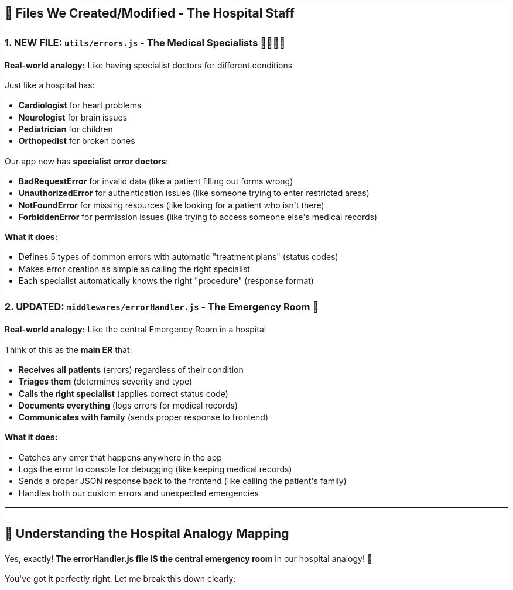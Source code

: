 
## 📁 Files We Created/Modified - The Hospital Staff

### 1. **NEW FILE: `utils/errors.js` - The Medical Specialists** 👩‍⚕️👨‍⚕️

**Real-world analogy:** Like having specialist doctors for different conditions

Just like a hospital has:

- **Cardiologist** for heart problems
- **Neurologist** for brain issues
- **Pediatrician** for children
- **Orthopedist** for broken bones

Our app now has **specialist error doctors**:

- **BadRequestError** for invalid data (like a patient filling out forms wrong)
- **UnauthorizedError** for authentication issues (like someone trying to enter restricted areas)
- **NotFoundError** for missing resources (like looking for a patient who isn't there)
- **ForbiddenError** for permission issues (like trying to access someone else's medical records)

**What it does:**

- Defines 5 types of common errors with automatic "treatment plans" (status codes)
- Makes error creation as simple as calling the right specialist
- Each specialist automatically knows the right "procedure" (response format)

### 2. **UPDATED: `middlewares/errorHandler.js` - The Emergency Room** 🚨

**Real-world analogy:** Like the central Emergency Room in a hospital

Think of this as the **main ER** that:

- **Receives all patients** (errors) regardless of their condition
- **Triages them** (determines severity and type)
- **Calls the right specialist** (applies correct status code)
- **Documents everything** (logs errors for medical records)
- **Communicates with family** (sends proper response to frontend)

**What it does:**

- Catches any error that happens anywhere in the app
- Logs the error to console for debugging (like keeping medical records)
- Sends a proper JSON response back to the frontend (like calling the patient's family)
- Handles both our custom errors and unexpected emergencies

---

## 🏥 **Understanding the Hospital Analogy Mapping**

Yes, exactly! **The errorHandler.js file IS the central emergency room** in our hospital analogy! 🏥

You've got it perfectly right. Let me break this down clearly:
